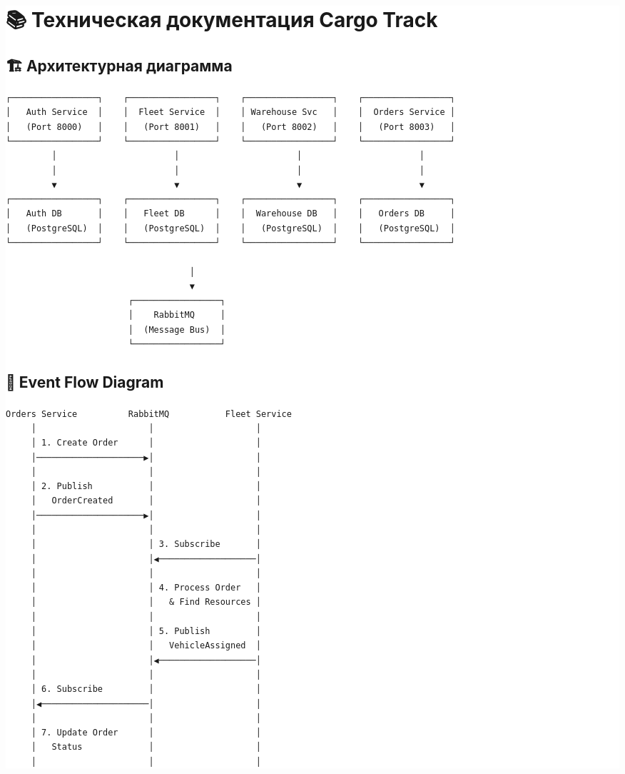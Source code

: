 # 📚 Техническая документация Cargo Track

## 🏗️ Архитектурная диаграмма

```
┌─────────────────┐    ┌─────────────────┐    ┌─────────────────┐    ┌─────────────────┐
│   Auth Service  │    │  Fleet Service  │    │ Warehouse Svc   │    │  Orders Service │
│   (Port 8000)   │    │   (Port 8001)   │    │   (Port 8002)   │    │   (Port 8003)   │
└─────────────────┘    └─────────────────┘    └─────────────────┘    └─────────────────┘
         │                       │                       │                       │
         │                       │                       │                       │
         ▼                       ▼                       ▼                       ▼
┌─────────────────┐    ┌─────────────────┐    ┌─────────────────┐    ┌─────────────────┐
│   Auth DB       │    │   Fleet DB      │    │  Warehouse DB   │    │   Orders DB     │
│   (PostgreSQL)  │    │   (PostgreSQL)  │    │   (PostgreSQL)  │    │   (PostgreSQL)  │
└─────────────────┘    └─────────────────┘    └─────────────────┘    └─────────────────┘

                                    │
                                    ▼
                        ┌─────────────────┐
                        │    RabbitMQ     │
                        │  (Message Bus)  │
                        └─────────────────┘
```

## 🔄 Event Flow Diagram

```
Orders Service          RabbitMQ           Fleet Service
     │                      │                    │
     │ 1. Create Order      │                    │
     │─────────────────────▶│                    │
     │                      │                    │
     │ 2. Publish           │                    │
     │   OrderCreated       │                    │
     │─────────────────────▶│                    │
     │                      │                    │
     │                      │ 3. Subscribe       │
     │                      │◀───────────────────│
     │                      │                    │
     │                      │ 4. Process Order   │
     │                      │   & Find Resources │
     │                      │                    │
     │                      │ 5. Publish         │
     │                      │   VehicleAssigned  │
     │                      │◀───────────────────│
     │                      │                    │
     │ 6. Subscribe         │                    │
     │◀─────────────────────│                    │
     │                      │                    │
     │ 7. Update Order      │                    │
     │   Status             │                    │
     │                      │                    │
```

